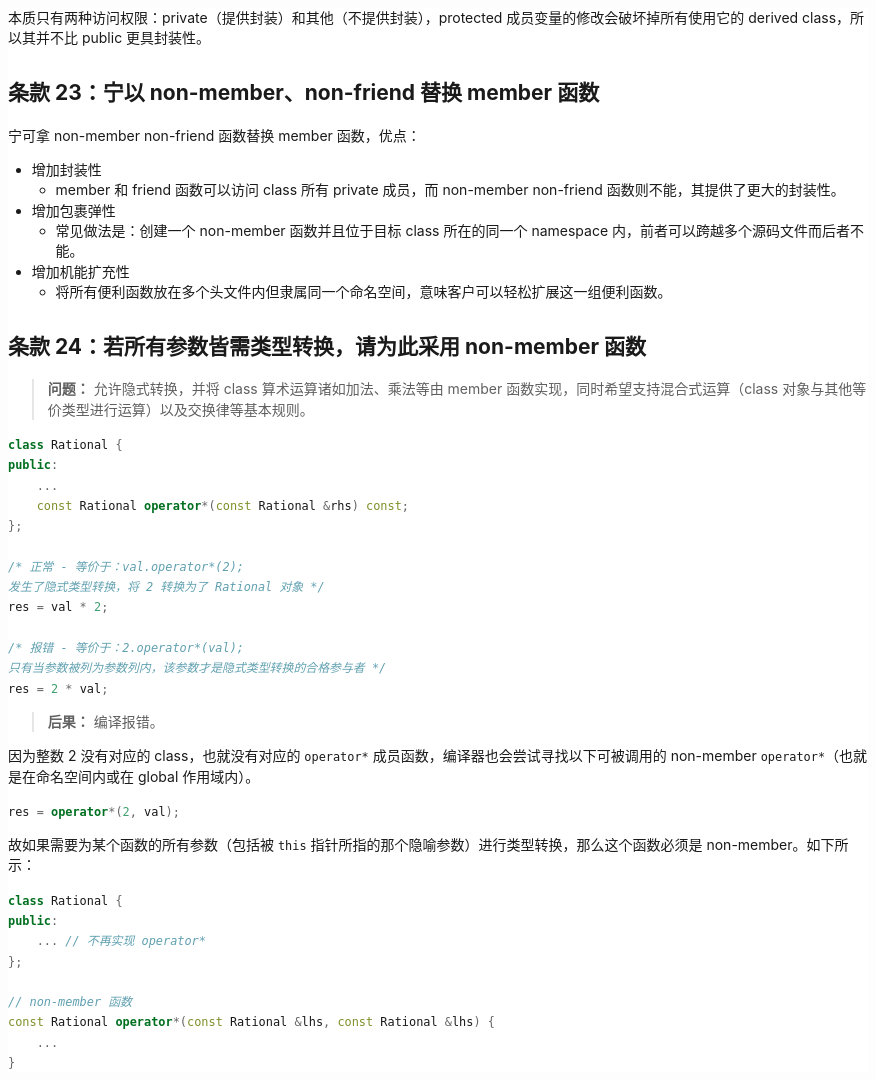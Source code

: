 本质只有两种访问权限：private（提供封装）和其他（不提供封装），protected 成员变量的修改会破坏掉所有使用它的 derived class，所以其并不比 public 更具封装性。

## 条款 23：宁以 non-member、non-friend 替换 member 函数

宁可拿 non-member non-friend 函数替换 member 函数，优点：

* 增加封装性
  * member 和 friend 函数可以访问 class 所有 private 成员，而 non-member non-friend 函数则不能，其提供了更大的封装性。
* 增加包裹弹性
  * 常见做法是：创建一个 non-member 函数并且位于目标 class 所在的同一个 namespace 内，前者可以跨越多个源码文件而后者不能。
* 增加机能扩充性
  * 将所有便利函数放在多个头文件内但隶属同一个命名空间，意味客户可以轻松扩展这一组便利函数。

## 条款 24：若所有参数皆需类型转换，请为此采用 non-member 函数

> **问题：** 允许隐式转换，并将 class 算术运算诸如加法、乘法等由 member 函数实现，同时希望支持混合式运算（class 对象与其他等价类型进行运算）以及交换律等基本规则。

```C++
class Rational {
public:
    ...
    const Rational operator*(const Rational &rhs) const;
};

/* 正常 - 等价于：val.operator*(2);
发生了隐式类型转换，将 2 转换为了 Rational 对象 */
res = val * 2; 

/* 报错 - 等价于：2.operator*(val);
只有当参数被列为参数列内，该参数才是隐式类型转换的合格参与者 */
res = 2 * val; 
```

> **后果：** 编译报错。

因为整数 2 没有对应的 class，也就没有对应的 `operator*` 成员函数，编译器也会尝试寻找以下可被调用的 non-member `operator*`（也就是在命名空间内或在 global 作用域内）。

```C++
res = operator*(2, val);
```

故如果需要为某个函数的所有参数（包括被 `this` 指针所指的那个隐喻参数）进行类型转换，那么这个函数必须是 non-member。如下所示：

```C++
class Rational {
public:
    ... // 不再实现 operator*
};

// non-member 函数
const Rational operator*(const Rational &lhs, const Rational &lhs) {
    ...
}
```
